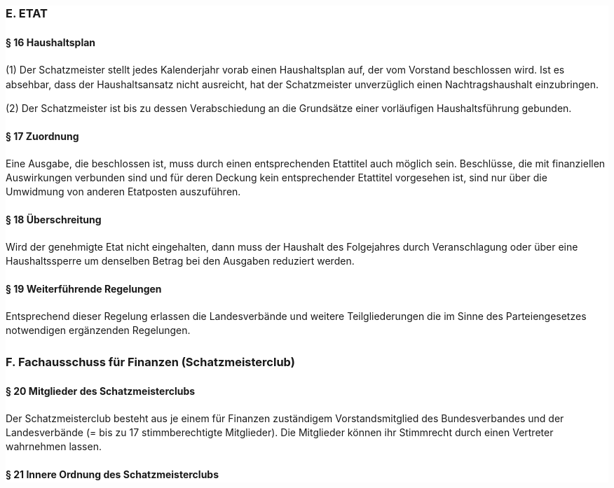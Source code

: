 <span id="B.E">

### E. ETAT

</span><span id="B.16">

#### § 16 Haushaltsplan

</span><span id="B.16.1"> (1)</span> Der Schatzmeister stellt jedes
Kalenderjahr vorab einen Haushaltsplan auf, der vom Vorstand beschlossen
wird. Ist es absehbar, dass der Haushaltsansatz nicht ausreicht, hat der
Schatzmeister unverzüglich einen Nachtragshaushalt einzubringen.

<span id="B.16.2"> (2)</span> Der Schatzmeister ist bis zu dessen
Verabschiedung an die Grundsätze einer vorläufigen Haushaltsführung
gebunden. <span id="B.17">

#### § 17 Zuordnung

</span> Eine Ausgabe, die beschlossen ist, muss durch einen
entsprechenden Etattitel auch möglich sein. Beschlüsse, die mit
finanziellen Auswirkungen verbunden sind und für deren Deckung kein
entsprechender Etattitel vorgesehen ist, sind nur über die Umwidmung von
anderen Etatposten auszuführen.

<span id="B.18">

#### § 18 Überschreitung

</span> Wird der genehmigte Etat nicht eingehalten, dann muss der
Haushalt des Folgejahres durch Veranschlagung oder über eine
Haushaltssperre um denselben Betrag bei den Ausgaben reduziert werden.

<span id="B.19">

#### § 19 Weiterführende Regelungen

</span> Entsprechend dieser Regelung erlassen die Landesverbände und
weitere Teilgliederungen die im Sinne des Parteiengesetzes notwendigen
ergänzenden Regelungen.

<span id="B.F">

### F. Fachausschuss für Finanzen (Schatzmeisterclub)

</span><span id="B.20">

#### § 20 Mitglieder des Schatzmeisterclubs

</span> Der Schatzmeisterclub besteht aus je einem für Finanzen
zuständigem Vorstandsmitglied des Bundesverbandes und der Landesverbände
(= bis zu 17 stimmberechtigte Mitglieder). Die Mitglieder können ihr
Stimmrecht durch einen Vertreter wahrnehmen lassen.

<span id="B.21">

#### § 21 Innere Ordnung des Schatzmeisterclubs
